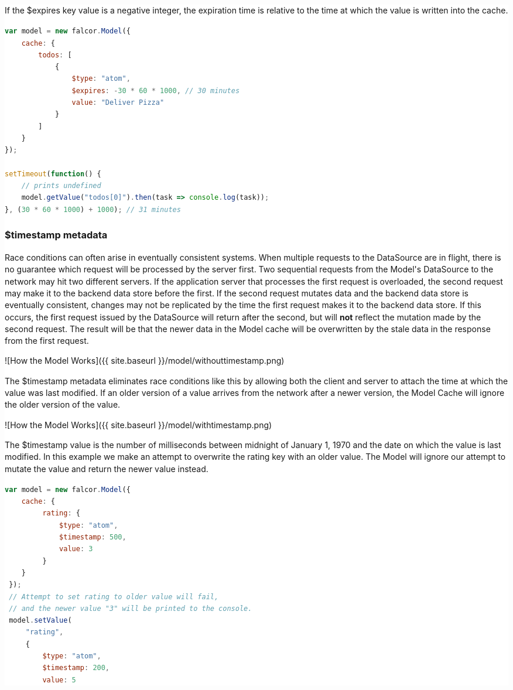 If the $expires key value is a negative integer, the expiration time is relative to the time at which the value is written into the cache.

~~~js
var model = new falcor.Model({
    cache: {
        todos: [
            {
                $type: "atom",
                $expires: -30 * 60 * 1000, // 30 minutes
                value: "Deliver Pizza"
            }
        ]
    }
});

setTimeout(function() {
    // prints undefined
    model.getValue("todos[0]").then(task => console.log(task));
}, (30 * 60 * 1000) + 1000); // 31 minutes
~~~

### $timestamp metadata

Race conditions can often arise in eventually consistent systems. When multiple requests to the DataSource are in flight, there is no guarantee which request will be processed by the server first. Two sequential requests from the Model's DataSource to the network may hit two different servers. If the application server that processes the first request is overloaded, the second request may make it to the backend data store before the first. If the second request mutates data and the backend data store is eventually consistent, changes may not be replicated by the time the first request makes it to the backend data store. If this occurs, the first request issued by the DataSource will return after the second, but will **not** reflect the mutation made by the second request. The result will be that the newer data in the Model cache will be overwritten by the stale data in the response from the first request.

![How the Model Works]({{ site.baseurl }}/model/withouttimestamp.png)

The $timestamp metadata eliminates race conditions like this by allowing both the client and server to attach the time at which the value was last modified. If an older version of a value arrives from the network after a newer version, the Model Cache will ignore the older version of the value.

![How the Model Works]({{ site.baseurl }}/model/withtimestamp.png)

The $timestamp value is the number of milliseconds between midnight of January 1, 1970 and the date on which the value is last modified. In this example we make an attempt to overwrite the rating key with an older value. The Model will ignore our attempt to mutate the value and return the newer value instead. 

~~~js
var model = new falcor.Model({ 
    cache: {
         rating: {
             $type: "atom",
             $timestamp: 500,
             value: 3
         }
    }
 });
 // Attempt to set rating to older value will fail, 
 // and the newer value "3" will be printed to the console.
 model.setValue(
     "rating", 
     {
         $type: "atom",
         $timestamp: 200,
         value: 5
~~~